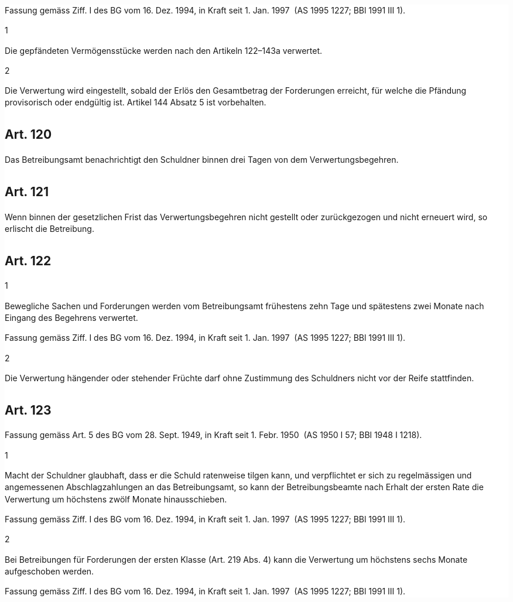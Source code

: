 Fassung gemäss Ziff. I des BG vom 16. Dez. 1994, in Kraft seit 1. Jan. 1997  (AS 1995 1227; BBl 1991 III 1).

1

Die gepfändeten Vermögensstücke werden nach den Artikeln 122–143a verwertet.

2

Die Verwertung wird eingestellt, sobald der Erlös den Gesamtbetrag der Forderungen erreicht, für welche die Pfändung provisorisch oder endgültig ist. Artikel 144 Absatz 5 ist vorbehalten.

## Art. 120

Das Betreibungsamt benachrichtigt den Schuldner binnen drei Tagen von dem Verwertungsbegehren.

## Art. 121

Wenn binnen der gesetzlichen Frist das Verwertungsbegehren nicht gestellt oder zurückgezogen und nicht erneuert wird, so erlischt die Betreibung.

## Art. 122

1

Bewegliche Sachen und Forderungen werden vom Betreibungsamt frühestens zehn Tage und spätestens zwei Monate nach Eingang des Begehrens verwertet.

Fassung gemäss Ziff. I des BG vom 16. Dez. 1994, in Kraft seit 1. Jan. 1997  (AS 1995 1227; BBl 1991 III 1).

2

Die Verwertung hängender oder stehender Früchte darf ohne Zustimmung des Schuldners nicht vor der Reife stattfinden.

## Art. 123

Fassung gemäss Art. 5 des BG vom 28. Sept. 1949, in Kraft seit 1. Febr. 1950  (AS 1950 I 57; BBl 1948 I 1218).

1

Macht der Schuldner glaubhaft, dass er die Schuld ratenweise tilgen kann, und verpflichtet er sich zu regelmässigen und angemessenen Abschlagzahlungen an das Betreibungsamt, so kann der Betreibungsbeamte nach Erhalt der ersten Rate die Verwertung um höchstens zwölf Monate hinausschieben.

Fassung gemäss Ziff. I des BG vom 16. Dez. 1994, in Kraft seit 1. Jan. 1997  (AS 1995 1227; BBl 1991 III 1).

2

Bei Betreibungen für Forderungen der ersten Klasse (Art. 219 Abs. 4) kann die Verwertung um höchstens sechs Monate aufgeschoben werden.

Fassung gemäss Ziff. I des BG vom 16. Dez. 1994, in Kraft seit 1. Jan. 1997  (AS 1995 1227; BBl 1991 III 1).
